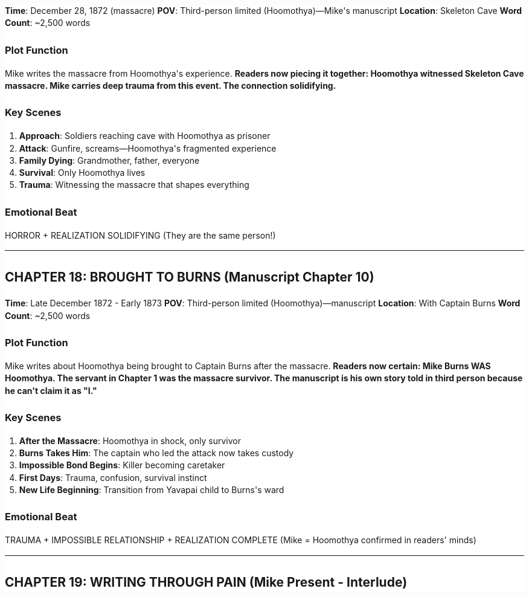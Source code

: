 **Time**: December 28, 1872 (massacre)
**POV**: Third-person limited (Hoomothya)—Mike's manuscript
**Location**: Skeleton Cave
**Word Count**: ~2,500 words

### Plot Function
Mike writes the massacre from Hoomothya's experience. **Readers now piecing it together: Hoomothya witnessed Skeleton Cave massacre. Mike carries deep trauma from this event. The connection solidifying.**

### Key Scenes
1. **Approach**: Soldiers reaching cave with Hoomothya as prisoner
2. **Attack**: Gunfire, screams—Hoomothya's fragmented experience
3. **Family Dying**: Grandmother, father, everyone
4. **Survival**: Only Hoomothya lives
5. **Trauma**: Witnessing the massacre that shapes everything

### Emotional Beat
HORROR + REALIZATION SOLIDIFYING (They are the same person!)

---

## CHAPTER 18: BROUGHT TO BURNS (Manuscript Chapter 10)

**Time**: Late December 1872 - Early 1873
**POV**: Third-person limited (Hoomothya)—manuscript
**Location**: With Captain Burns
**Word Count**: ~2,500 words

### Plot Function
Mike writes about Hoomothya being brought to Captain Burns after the massacre. **Readers now certain: Mike Burns WAS Hoomothya. The servant in Chapter 1 was the massacre survivor. The manuscript is his own story told in third person because he can't claim it as "I."**

### Key Scenes
1. **After the Massacre**: Hoomothya in shock, only survivor
2. **Burns Takes Him**: The captain who led the attack now takes custody
3. **Impossible Bond Begins**: Killer becoming caretaker
4. **First Days**: Trauma, confusion, survival instinct
5. **New Life Beginning**: Transition from Yavapai child to Burns's ward

### Emotional Beat
TRAUMA + IMPOSSIBLE RELATIONSHIP + REALIZATION COMPLETE (Mike = Hoomothya confirmed in readers' minds)

---

## CHAPTER 19: WRITING THROUGH PAIN (Mike Present - Interlude)
